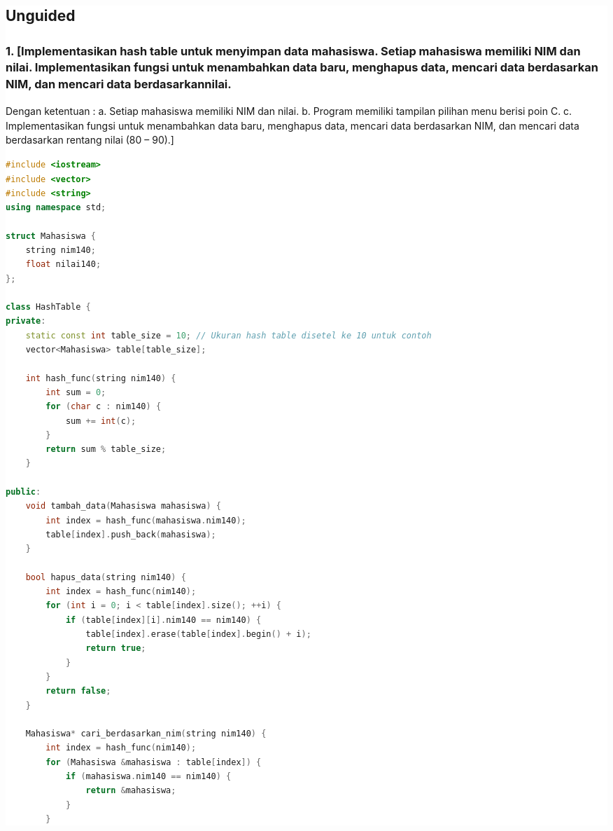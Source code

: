 
## Unguided 

### 1. [Implementasikan hash table untuk menyimpan data mahasiswa. Setiap mahasiswa memiliki NIM dan nilai. Implementasikan fungsi untuk menambahkan data baru, menghapus data, mencari data berdasarkan NIM, dan mencari data berdasarkannilai. 
Dengan ketentuan :
a. Setiap mahasiswa memiliki NIM dan nilai.
b. Program memiliki tampilan pilihan menu berisi poin C.
c. Implementasikan fungsi untuk menambahkan data baru, menghapus data,
mencari data berdasarkan NIM, dan mencari data berdasarkan rentang nilai
(80 – 90).]

```C++
#include <iostream>
#include <vector>
#include <string>
using namespace std;

struct Mahasiswa {
    string nim140;
    float nilai140;
};

class HashTable {
private:
    static const int table_size = 10; // Ukuran hash table disetel ke 10 untuk contoh
    vector<Mahasiswa> table[table_size];

    int hash_func(string nim140) {
        int sum = 0;
        for (char c : nim140) {
            sum += int(c);
        }
        return sum % table_size;
    }

public:
    void tambah_data(Mahasiswa mahasiswa) {
        int index = hash_func(mahasiswa.nim140);
        table[index].push_back(mahasiswa);
    }

    bool hapus_data(string nim140) {
        int index = hash_func(nim140);
        for (int i = 0; i < table[index].size(); ++i) {
            if (table[index][i].nim140 == nim140) {
                table[index].erase(table[index].begin() + i);
                return true;
            }
        }
        return false;
    }

    Mahasiswa* cari_berdasarkan_nim(string nim140) {
        int index = hash_func(nim140);
        for (Mahasiswa &mahasiswa : table[index]) {
            if (mahasiswa.nim140 == nim140) {
                return &mahasiswa;
            }
        }
```